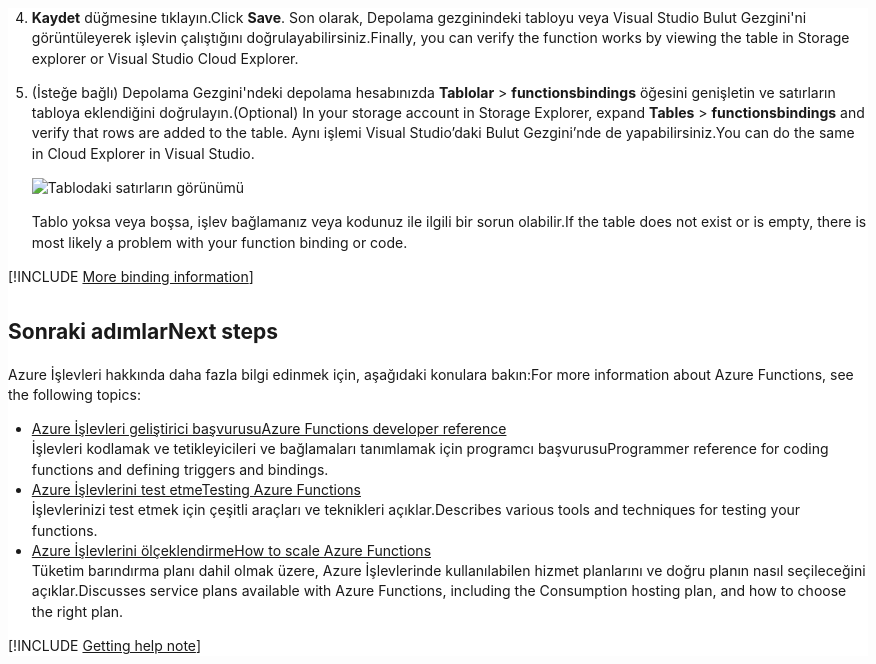 4. <span data-ttu-id="2fcce-164">**Kaydet** düğmesine tıklayın.</span><span class="sxs-lookup"><span data-stu-id="2fcce-164">Click **Save**.</span></span>  <span data-ttu-id="2fcce-165">Son olarak, Depolama gezginindeki tabloyu veya Visual Studio Bulut Gezgini'ni görüntüleyerek işlevin çalıştığını doğrulayabilirsiniz.</span><span class="sxs-lookup"><span data-stu-id="2fcce-165">Finally, you can verify the function works by viewing the table in Storage explorer or Visual Studio Cloud Explorer.</span></span>

5. <span data-ttu-id="2fcce-166">(İsteğe bağlı) Depolama Gezgini'ndeki depolama hesabınızda **Tablolar** > **functionsbindings** öğesini genişletin ve satırların tabloya eklendiğini doğrulayın.</span><span class="sxs-lookup"><span data-stu-id="2fcce-166">(Optional) In your storage account in Storage Explorer, expand **Tables** > **functionsbindings** and verify that rows are added to the table.</span></span> <span data-ttu-id="2fcce-167">Aynı işlemi Visual Studio’daki Bulut Gezgini’nde de yapabilirsiniz.</span><span class="sxs-lookup"><span data-stu-id="2fcce-167">You can do the same in Cloud Explorer in Visual Studio.</span></span>

    ![Tablodaki satırların görünümü](./media/functions-create-an-azure-connected-function/functionsbindings-azure-storage-explorer2.png)

    <span data-ttu-id="2fcce-169">Tablo yoksa veya boşsa, işlev bağlamanız veya kodunuz ile ilgili bir sorun olabilir.</span><span class="sxs-lookup"><span data-stu-id="2fcce-169">If the table does not exist or is empty, there is most likely a problem with your function binding or code.</span></span> 
 
[!INCLUDE [More binding information](../../includes/functions-bindings-next-steps.md)]

## <a name="next-steps"></a><span data-ttu-id="2fcce-170">Sonraki adımlar</span><span class="sxs-lookup"><span data-stu-id="2fcce-170">Next steps</span></span>
<span data-ttu-id="2fcce-171">Azure İşlevleri hakkında daha fazla bilgi edinmek için, aşağıdaki konulara bakın:</span><span class="sxs-lookup"><span data-stu-id="2fcce-171">For more information about Azure Functions, see the following topics:</span></span>

* [<span data-ttu-id="2fcce-172">Azure İşlevleri geliştirici başvurusu</span><span class="sxs-lookup"><span data-stu-id="2fcce-172">Azure Functions developer reference</span></span>](functions-reference.md)  
  <span data-ttu-id="2fcce-173">İşlevleri kodlamak ve tetikleyicileri ve bağlamaları tanımlamak için programcı başvurusu</span><span class="sxs-lookup"><span data-stu-id="2fcce-173">Programmer reference for coding functions and defining triggers and bindings.</span></span>
* [<span data-ttu-id="2fcce-174">Azure İşlevlerini test etme</span><span class="sxs-lookup"><span data-stu-id="2fcce-174">Testing Azure Functions</span></span>](functions-test-a-function.md)  
  <span data-ttu-id="2fcce-175">İşlevlerinizi test etmek için çeşitli araçları ve teknikleri açıklar.</span><span class="sxs-lookup"><span data-stu-id="2fcce-175">Describes various tools and techniques for testing your functions.</span></span>
* [<span data-ttu-id="2fcce-176">Azure İşlevlerini ölçeklendirme</span><span class="sxs-lookup"><span data-stu-id="2fcce-176">How to scale Azure Functions</span></span>](functions-scale.md)  
  <span data-ttu-id="2fcce-177">Tüketim barındırma planı dahil olmak üzere, Azure İşlevlerinde kullanılabilen hizmet planlarını ve doğru planın nasıl seçileceğini açıklar.</span><span class="sxs-lookup"><span data-stu-id="2fcce-177">Discusses service plans available with Azure Functions, including the Consumption hosting plan, and how to choose the right plan.</span></span> 

[!INCLUDE [Getting help note](../../includes/functions-get-help.md)]

